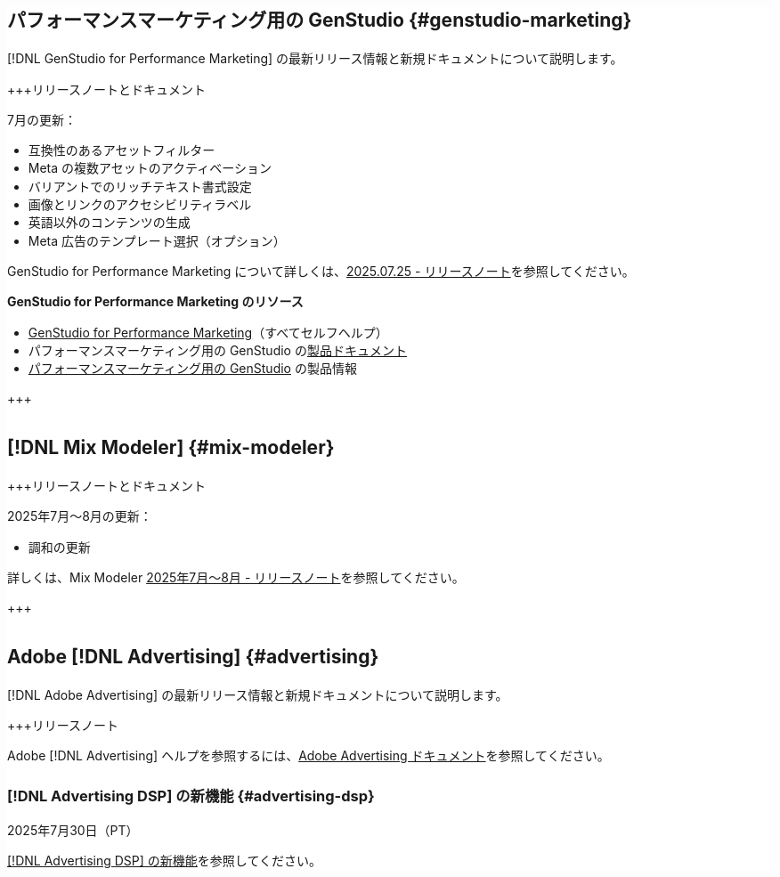 ## パフォーマンスマーケティング用の GenStudio {#genstudio-marketing}

[!DNL GenStudio for Performance Marketing] の最新リリース情報と新規ドキュメントについて説明します。

+++リリースノートとドキュメント

7月の更新：

* 互換性のあるアセットフィルター
* Meta の複数アセットのアクティベーション
* バリアントでのリッチテキスト書式設定
* 画像とリンクのアクセシビリティラベル
* 英語以外のコンテンツの生成
* Meta 広告のテンプレート選択（オプション）

GenStudio for Performance Marketing について詳しくは、[2025.07.25 - リリースノート](https://experienceleague.adobe.com/ja/docs/genstudio-for-performance-marketing/user-guide/release-notes#latest)を参照してください。

**GenStudio for Performance Marketing のリソース**

* [GenStudio for Performance Marketing](https://experienceleague.adobe.com/ja/browse/genstudio-for-performance-marketing)（すべてセルフヘルプ）
* パフォーマンスマーケティング用の GenStudio の[製品ドキュメント](https://experienceleague.adobe.com/ja/docs/genstudio-for-performance-marketing/user-guide/home)
* [パフォーマンスマーケティング用の GenStudio](https://business.adobe.com/jp/products/genstudio-for-performance-marketing.html) の製品情報

+++

## [!DNL Mix Modeler] {#mix-modeler}

+++リリースノートとドキュメント

2025年7月～8月の更新：

* 調和の更新

詳しくは、Mix Modeler [2025年7月～8月 - リリースノート](https://experienceleague.adobe.com/ja/docs/mix-modeler/using/releases/latest)を参照してください。

+++

## Adobe [!DNL Advertising] {#advertising}

[!DNL Adobe Advertising] の最新リリース情報と新規ドキュメントについて説明します。

+++リリースノート

Adobe [!DNL Advertising] ヘルプを参照するには、[Adobe Advertising ドキュメント](https://experienceleague.adobe.com/ja/docs/advertising)を参照してください。

### [!DNL Advertising DSP] の新機能 {#advertising-dsp}

2025年7月30日（PT）

[ [!DNL Advertising DSP] の新機能](https://experienceleague.adobe.com/ja/docs/advertising/dsp/home)を参照してください。
